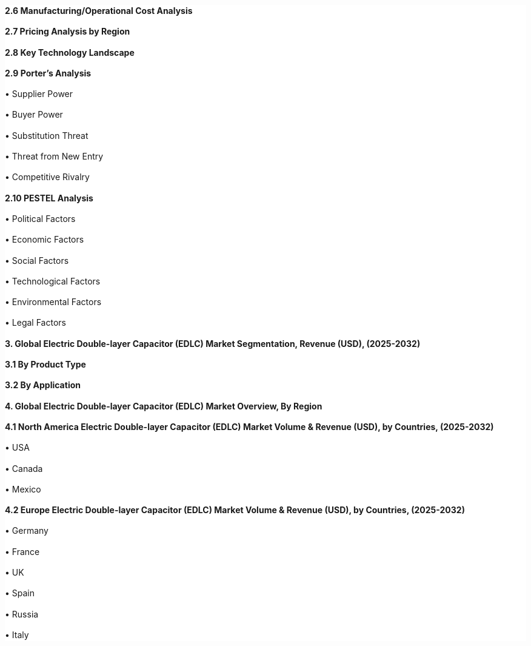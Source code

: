 <strong>2.6 Manufacturing/Operational Cost Analysis</strong>

<strong>2.7 Pricing Analysis by Region</strong>

<strong>2.8 Key Technology Landscape</strong>

<strong>2.9 Porter’s Analysis</strong>

• Supplier Power

• Buyer Power

• Substitution Threat

• Threat from New Entry

• Competitive Rivalry

<strong>2.10 PESTEL Analysis</strong>

• Political Factors

• Economic Factors

• Social Factors

• Technological Factors

• Environmental Factors

• Legal Factors

<strong>3. Global Electric Double-layer Capacitor (EDLC) Market Segmentation, Revenue (USD), (2025-2032)</strong>

<strong>3.1 By Product Type</strong>

<strong>3.2 By Application</strong>

<strong>4. Global Electric Double-layer Capacitor (EDLC) Market Overview, By Region</strong>

<strong>4.1 North America Electric Double-layer Capacitor (EDLC) Market Volume &amp; Revenue (USD), by Countries, (2025-2032)</strong>

• USA

• Canada

• Mexico

<strong>4.2 Europe Electric Double-layer Capacitor (EDLC) Market Volume &amp; Revenue (USD), by Countries, (2025-2032)</strong>

• Germany

• France

• UK

• Spain

• Russia

• Italy
